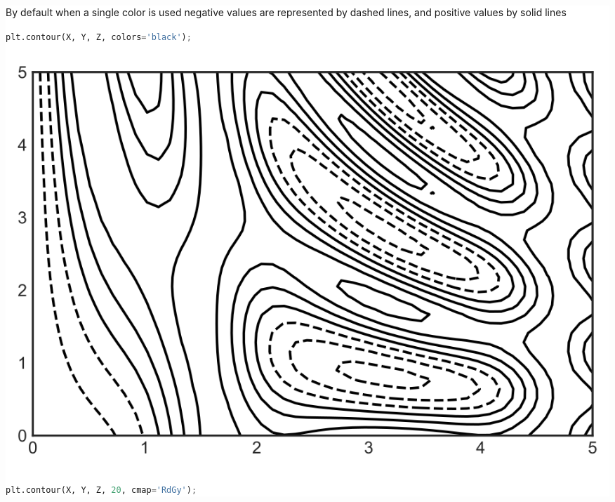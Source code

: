 By default when a single color is used negative values are represented by dashed lines, and positive values by solid lines


```python
plt.contour(X, Y, Z, colors='black');
```


![svg](output_25_0.svg)



```python
plt.contour(X, Y, Z, 20, cmap='RdGy');
```

